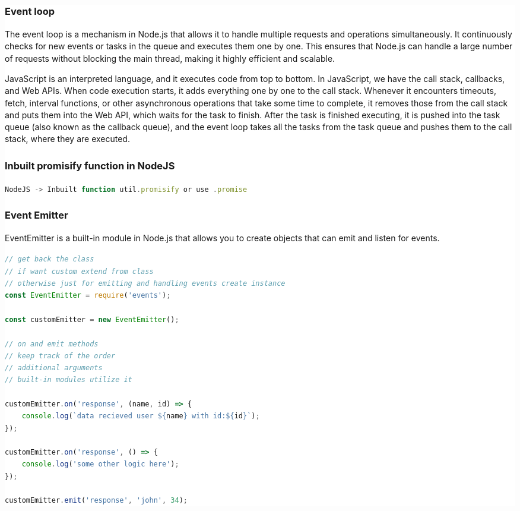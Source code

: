 ```js
```

### Event loop

The event loop is a mechanism in Node.js that allows it to handle multiple requests and operations
simultaneously. It continuously checks for new events or tasks in the queue and executes them one
by one. This ensures that Node.js can handle a large number of requests without blocking the main
thread, making it highly efficient and scalable.

JavaScript is an interpreted language, and it executes code from top to bottom. In JavaScript,
we have the call stack, callbacks, and Web APIs. When code execution starts, it adds everything
one by one to the call stack. Whenever it encounters timeouts, fetch, interval functions, or other
asynchronous operations that take some time to complete, it removes those from the call stack and
puts them into the Web API, which waits for the task to finish. After the task is finished executing,
it is pushed into the task queue (also known as the callback queue), and the event loop takes all the
tasks from the task queue and pushes them to the call stack, where they are executed.

### Inbuilt promisify function in NodeJS

```js
NodeJS -> Inbuilt function util.promisify or use .promise
```

### Event Emitter

EventEmitter is a built-in module in Node.js that allows you to
create objects that can emit and listen for events.

```js
// get back the class
// if want custom extend from class
// otherwise just for emitting and handling events create instance
const EventEmitter = require('events');

const customEmitter = new EventEmitter();

// on and emit methods
// keep track of the order
// additional arguments
// built-in modules utilize it

customEmitter.on('response', (name, id) => {
    console.log(`data recieved user ${name} with id:${id}`);
});

customEmitter.on('response', () => {
    console.log('some other logic here');
});

customEmitter.emit('response', 'john', 34);
```
